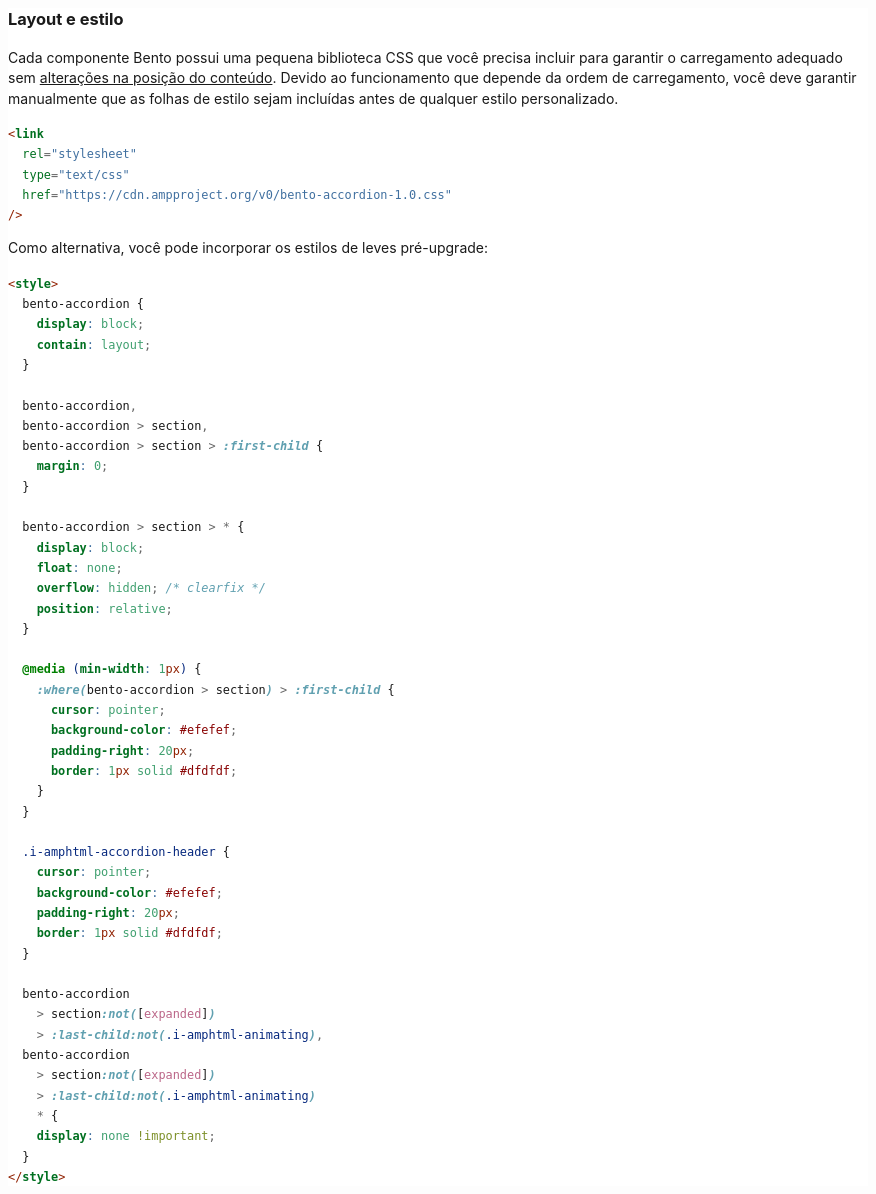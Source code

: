 ### Layout e estilo

Cada componente Bento possui uma pequena biblioteca CSS que você precisa incluir para garantir o carregamento adequado sem [alterações na posição do conteúdo](https://web.dev/cls/). Devido ao funcionamento que depende da ordem de carregamento, você deve garantir manualmente que as folhas de estilo sejam incluídas antes de qualquer estilo personalizado.

```html
<link
  rel="stylesheet"
  type="text/css"
  href="https://cdn.ampproject.org/v0/bento-accordion-1.0.css"
/>
```

Como alternativa, você pode incorporar os estilos de leves pré-upgrade:

```html
<style>
  bento-accordion {
    display: block;
    contain: layout;
  }

  bento-accordion,
  bento-accordion > section,
  bento-accordion > section > :first-child {
    margin: 0;
  }

  bento-accordion > section > * {
    display: block;
    float: none;
    overflow: hidden; /* clearfix */
    position: relative;
  }

  @media (min-width: 1px) {
    :where(bento-accordion > section) > :first-child {
      cursor: pointer;
      background-color: #efefef;
      padding-right: 20px;
      border: 1px solid #dfdfdf;
    }
  }

  .i-amphtml-accordion-header {
    cursor: pointer;
    background-color: #efefef;
    padding-right: 20px;
    border: 1px solid #dfdfdf;
  }

  bento-accordion
    > section:not([expanded])
    > :last-child:not(.i-amphtml-animating),
  bento-accordion
    > section:not([expanded])
    > :last-child:not(.i-amphtml-animating)
    * {
    display: none !important;
  }
</style>
```
